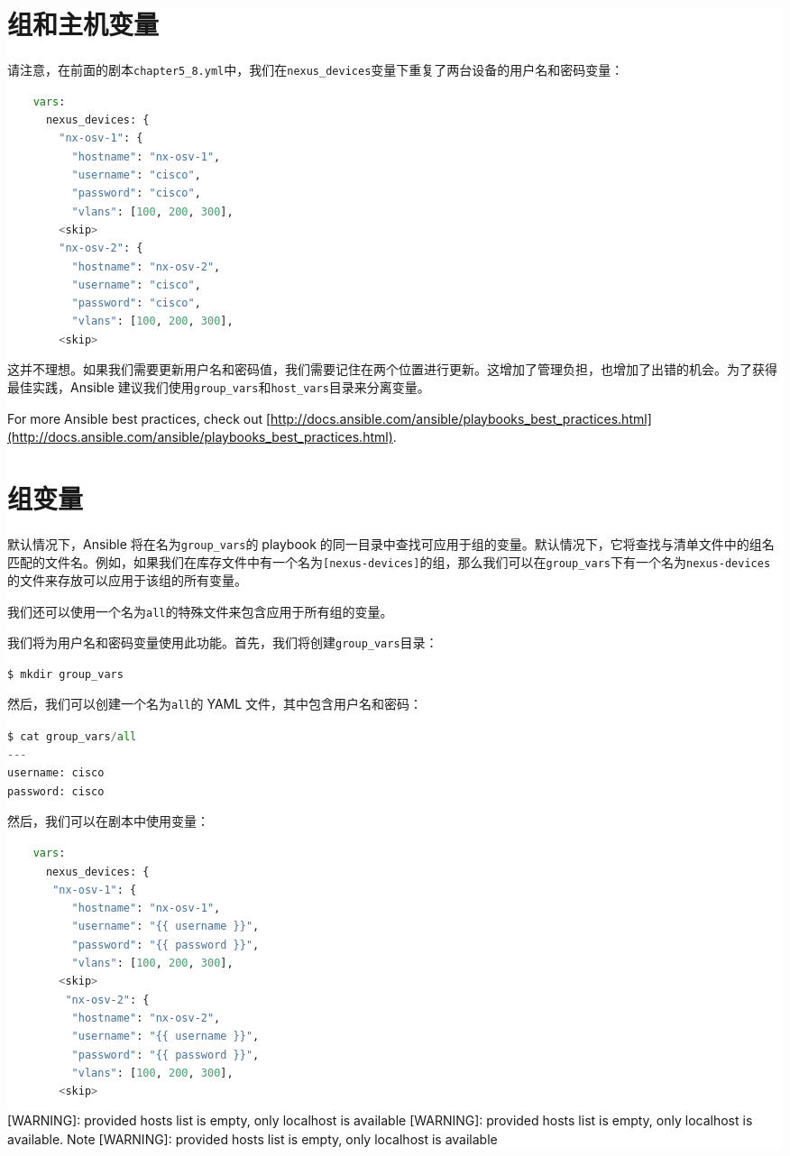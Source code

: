 # 组和主机变量

请注意，在前面的剧本`chapter5_8.yml`中，我们在`nexus_devices`变量下重复了两台设备的用户名和密码变量：

```py
    vars:
      nexus_devices: {
        "nx-osv-1": {
          "hostname": "nx-osv-1",
          "username": "cisco",
          "password": "cisco",
          "vlans": [100, 200, 300],
        <skip>
        "nx-osv-2": {
          "hostname": "nx-osv-2",
          "username": "cisco",
          "password": "cisco",
          "vlans": [100, 200, 300],
        <skip>
```

这并不理想。如果我们需要更新用户名和密码值，我们需要记住在两个位置进行更新。这增加了管理负担，也增加了出错的机会。为了获得最佳实践，Ansible 建议我们使用`group_vars`和`host_vars`目录来分离变量。

For more Ansible best practices, check out [http://docs.ansible.com/ansible/playbooks_best_practices.html](http://docs.ansible.com/ansible/playbooks_best_practices.html).

# 组变量

默认情况下，Ansible 将在名为`group_vars`的 playbook 的同一目录中查找可应用于组的变量。默认情况下，它将查找与清单文件中的组名匹配的文件名。例如，如果我们在库存文件中有一个名为`[nexus-devices]`的组，那么我们可以在`group_vars`下有一个名为`nexus-devices`的文件来存放可以应用于该组的所有变量。

我们还可以使用一个名为`all`的特殊文件来包含应用于所有组的变量。

我们将为用户名和密码变量使用此功能。首先，我们将创建`group_vars`目录：

```py
$ mkdir group_vars
```

然后，我们可以创建一个名为`all`的 YAML 文件，其中包含用户名和密码：

```py
$ cat group_vars/all
---
username: cisco
password: cisco
```

然后，我们可以在剧本中使用变量：

```py
    vars:
      nexus_devices: {
       "nx-osv-1": {
          "hostname": "nx-osv-1",
          "username": "{{ username }}",
          "password": "{{ password }}",
          "vlans": [100, 200, 300],
        <skip>
         "nx-osv-2": {
          "hostname": "nx-osv-2",
          "username": "{{ username }}",
          "password": "{{ password }}",
          "vlans": [100, 200, 300],
        <skip>
```


 [WARNING]: provided hosts list is empty, only localhost is available
 [WARNING]: provided hosts list is empty, only localhost is available. Note
 [WARNING]: provided hosts list is empty, only localhost is available